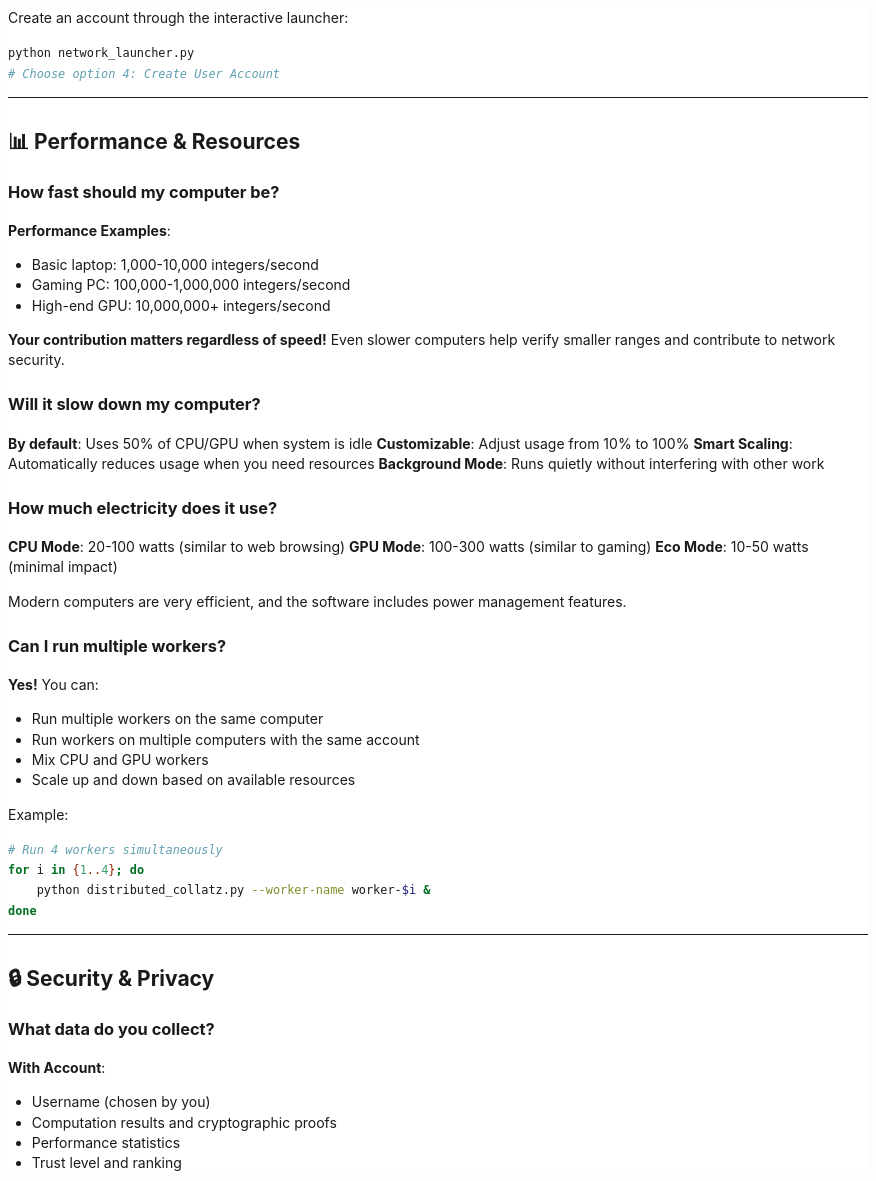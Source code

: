 Create an account through the interactive launcher:
```bash
python network_launcher.py
# Choose option 4: Create User Account
```

---

## 📊 Performance & Resources

### How fast should my computer be?
**Performance Examples**:
- Basic laptop: 1,000-10,000 integers/second
- Gaming PC: 100,000-1,000,000 integers/second  
- High-end GPU: 10,000,000+ integers/second

**Your contribution matters regardless of speed!** Even slower computers help verify smaller ranges and contribute to network security.

### Will it slow down my computer?
**By default**: Uses 50% of CPU/GPU when system is idle
**Customizable**: Adjust usage from 10% to 100%
**Smart Scaling**: Automatically reduces usage when you need resources
**Background Mode**: Runs quietly without interfering with other work

### How much electricity does it use?
**CPU Mode**: 20-100 watts (similar to web browsing)
**GPU Mode**: 100-300 watts (similar to gaming)
**Eco Mode**: 10-50 watts (minimal impact)

Modern computers are very efficient, and the software includes power management features.

### Can I run multiple workers?
**Yes!** You can:
- Run multiple workers on the same computer
- Run workers on multiple computers with the same account
- Mix CPU and GPU workers
- Scale up and down based on available resources

Example:
```bash
# Run 4 workers simultaneously
for i in {1..4}; do
    python distributed_collatz.py --worker-name worker-$i &
done
```

---

## 🔒 Security & Privacy

### What data do you collect?
**With Account**:
- Username (chosen by you)
- Computation results and cryptographic proofs
- Performance statistics
- Trust level and ranking
